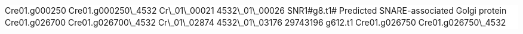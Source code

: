 <tr>
<td style="text-align:left;">
Cre01.g000250
</td>
<td style="text-align:left;">
Cre01.g000250\_4532
</td>
<td style="text-align:left;">
Cr\_01\_00021
</td>
<td style="text-align:left;">
</td>
<td style="text-align:left;">
</td>
<td style="text-align:left;">
</td>
<td style="text-align:left;">
4532\_01\_00026
</td>
<td style="text-align:left;">
</td>
<td style="text-align:left;">
SNR1#g8.t1#
</td>
<td style="text-align:left;">
Predicted SNARE-associated Golgi protein
</td>
</tr>
<tr>
<td style="text-align:left;">
Cre01.g026700
</td>
<td style="text-align:left;">
Cre01.g026700\_4532
</td>
<td style="text-align:left;">
Cr\_01\_02874
</td>
<td style="text-align:left;">
</td>
<td style="text-align:left;">
</td>
<td style="text-align:left;">
</td>
<td style="text-align:left;">
4532\_01\_03176
</td>
<td style="text-align:left;">
29743196
</td>
<td style="text-align:left;">
g612.t1
</td>
<td style="text-align:left;">
</td>
</tr>
<tr>
<td style="text-align:left;">
Cre01.g026750
</td>
<td style="text-align:left;">
Cre01.g026750\_4532
</td>
<td style="text-align:left;">